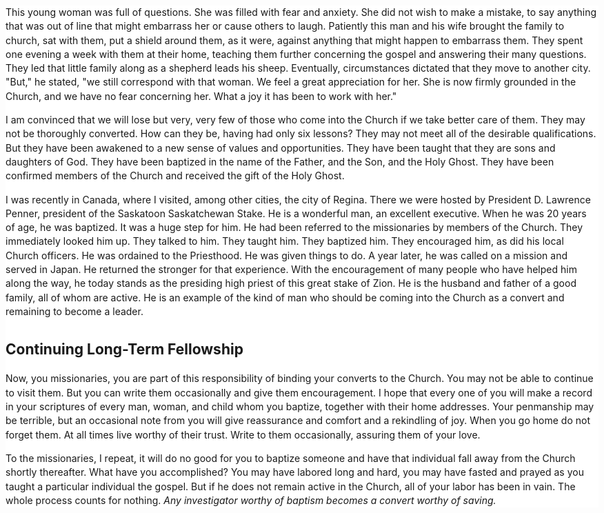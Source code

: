This young woman was full of questions. She was filled with fear and anxiety.
She did not wish to make a mistake, to say anything that was out of line that
might embarrass her or cause others to laugh. Patiently this man and his wife
brought the family to church, sat with them, put a shield around them, as it
were, against anything that might happen to embarrass them. They spent one
evening a week with them at their home, teaching them further concerning the
gospel and answering their many questions. They led that little family along
as a shepherd leads his sheep. Eventually, circumstances dictated that they
move to another city. "But," he stated, "we still correspond with that woman.
We feel a great appreciation for her. She is now firmly grounded in the
Church, and we have no fear concerning her. What a joy it has been to work
with her."

I am convinced that we will lose but very, very few of those who come into the
Church if we take better care of them. They may not be thoroughly converted.
How can they be, having had only six lessons? They may not meet all of the
desirable qualifications. But they have been awakened to a new sense of values
and opportunities. They have been taught that they are sons and daughters of
God. They have been baptized in the name of the Father, and the Son, and the
Holy Ghost. They have been confirmed members of the Church and received the
gift of the Holy Ghost.

I was recently in Canada, where I visited, among other cities, the city of
Regina. There we were hosted by President D. Lawrence Penner, president of the
Saskatoon Saskatchewan Stake. He is a wonderful man, an excellent executive.
When he was 20 years of age, he was baptized. It was a huge step for him. He
had been referred to the missionaries by members of the Church. They
immediately looked him up. They talked to him. They taught him. They baptized
him. They encouraged him, as did his local Church officers. He was ordained to
the Priesthood. He was given things to do. A year later, he was called on a
mission and served in Japan. He returned the stronger for that experience.
With the encouragement of many people who have helped him along the way, he
today stands as the presiding high priest of this great stake of Zion. He is
the husband and father of a good family, all of whom are active. He is an
example of the kind of man who should be coming into the Church as a convert
and remaining to become a leader.

## Continuing Long-Term Fellowship

Now, you missionaries, you are part of this responsibility of binding your
converts to the Church. You may not be able to continue to visit them. But you
can write them occasionally and give them encouragement. I hope that every one
of you will make a record in your scriptures of every man, woman, and child
whom you baptize, together with their home addresses. Your penmanship may be
terrible, but an occasional note from you will give reassurance and comfort
and a rekindling of joy. When you go home do not forget them. At all times
live worthy of their trust. Write to them occasionally, assuring them of your
love.

To the missionaries, I repeat, it will do no good for you to baptize someone
and have that individual fall away from the Church shortly thereafter. What
have you accomplished? You may have labored long and hard, you may have fasted
and prayed as you taught a particular individual the gospel. But if he does
not remain active in the Church, all of your labor has been in vain. The whole
process counts for nothing. _Any investigator worthy of baptism becomes a
convert worthy of saving._
